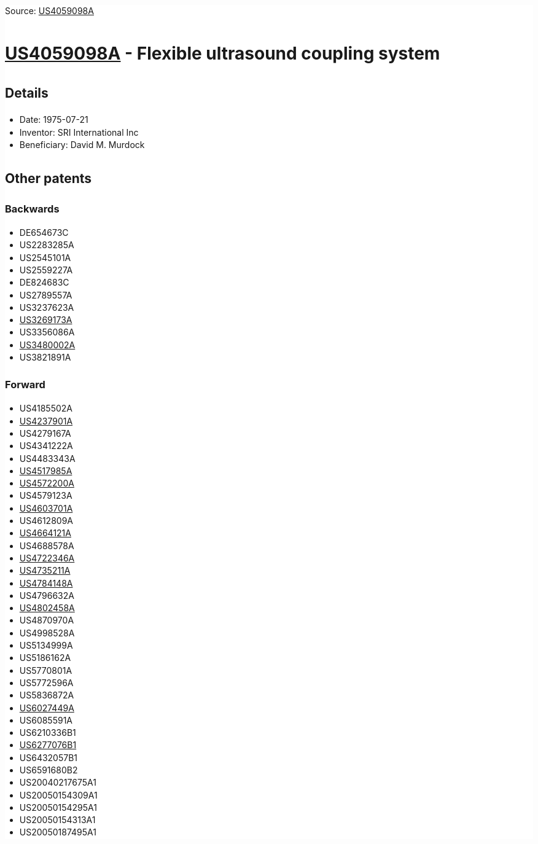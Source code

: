Source: [US4059098A](https://patents.google.com/patent/US4059098A)

# [US4059098A](US4059098A.md) - Flexible ultrasound coupling system

## Details

* Date: 1975-07-21
* Inventor: SRI International Inc
* Beneficiary: David M. Murdock

## Other patents

### Backwards
 * DE654673C
 * US2283285A
 * US2545101A
 * US2559227A
 * DE824683C
 * US2789557A
 * US3237623A
 * [US3269173A](US3269173A.md)
 * US3356086A
 * [US3480002A](US3480002A.md)
 * US3821891A
### Forward
 * US4185502A
 * [US4237901A](US4237901A.md)
 * US4279167A
 * US4341222A
 * US4483343A
 * [US4517985A](US4517985A.md)
 * [US4572200A](US4572200A.md)
 * US4579123A
 * [US4603701A](US4603701A.md)
 * US4612809A
 * [US4664121A](US4664121A.md)
 * US4688578A
 * [US4722346A](US4722346A.md)
 * [US4735211A](US4735211A.md)
 * [US4784148A](US4784148A.md)
 * US4796632A
 * [US4802458A](US4802458A.md)
 * US4870970A
 * US4998528A
 * US5134999A
 * US5186162A
 * US5770801A
 * US5772596A
 * US5836872A
 * [US6027449A](US6027449A.md)
 * US6085591A
 * US6210336B1
 * [US6277076B1](US6277076B1.md)
 * US6432057B1
 * US6591680B2
 * US20040217675A1
 * US20050154309A1
 * US20050154295A1
 * US20050154313A1
 * US20050187495A1